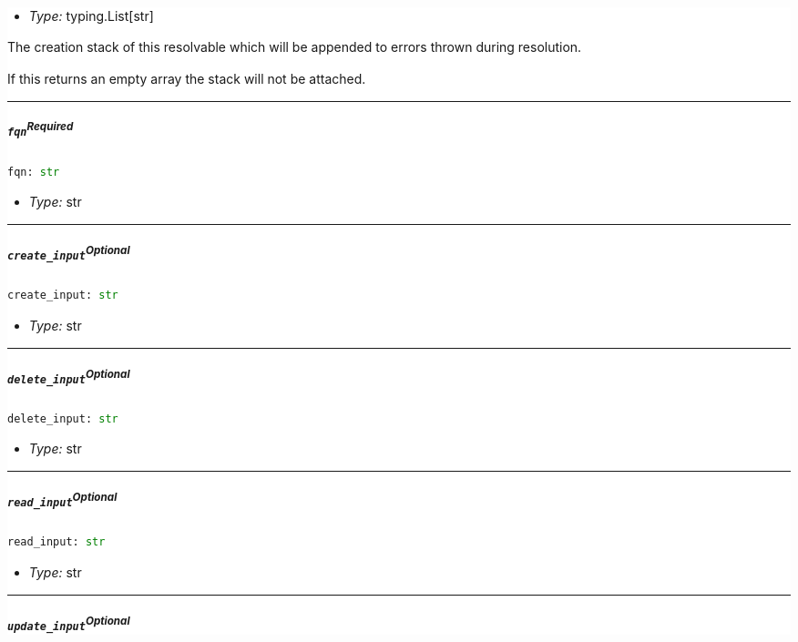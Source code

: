 - *Type:* typing.List[str]

The creation stack of this resolvable which will be appended to errors thrown during resolution.

If this returns an empty array the stack will not be attached.

---

##### `fqn`<sup>Required</sup> <a name="fqn" id="@cdktf/provider-snowflake.primaryConnection.PrimaryConnectionTimeoutsOutputReference.property.fqn"></a>

```python
fqn: str
```

- *Type:* str

---

##### `create_input`<sup>Optional</sup> <a name="create_input" id="@cdktf/provider-snowflake.primaryConnection.PrimaryConnectionTimeoutsOutputReference.property.createInput"></a>

```python
create_input: str
```

- *Type:* str

---

##### `delete_input`<sup>Optional</sup> <a name="delete_input" id="@cdktf/provider-snowflake.primaryConnection.PrimaryConnectionTimeoutsOutputReference.property.deleteInput"></a>

```python
delete_input: str
```

- *Type:* str

---

##### `read_input`<sup>Optional</sup> <a name="read_input" id="@cdktf/provider-snowflake.primaryConnection.PrimaryConnectionTimeoutsOutputReference.property.readInput"></a>

```python
read_input: str
```

- *Type:* str

---

##### `update_input`<sup>Optional</sup> <a name="update_input" id="@cdktf/provider-snowflake.primaryConnection.PrimaryConnectionTimeoutsOutputReference.property.updateInput"></a>

